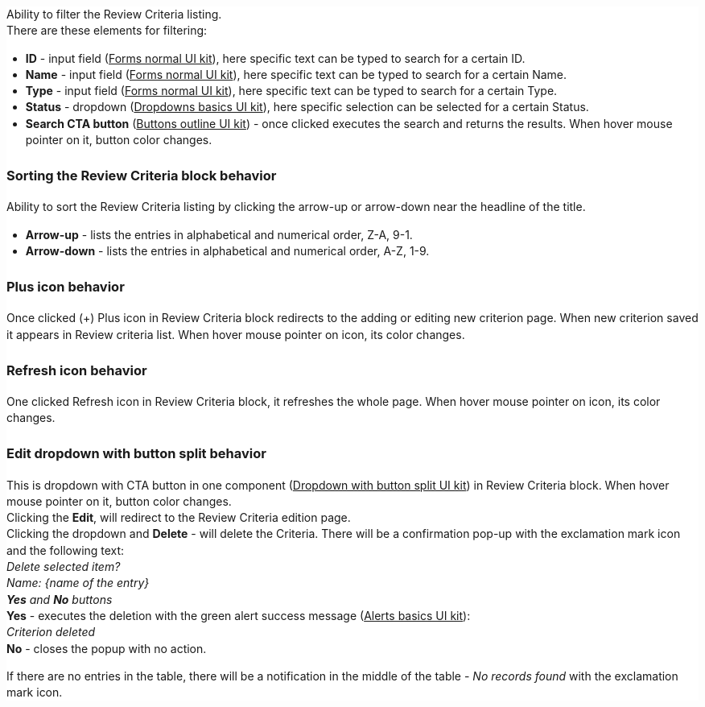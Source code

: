 Ability to filter the Review Criteria listing. \
There are these elements for filtering:

* **ID** - input field ([Forms normal UI kit](https://build.prestashop-project.org/prestashop-ui-kit/?path=/story/forms--normal)), here specific text can be typed to search for a certain ID.
* **Name** - input field ([Forms normal UI kit](https://build.prestashop-project.org/prestashop-ui-kit/?path=/story/forms--normal)), here specific text can be typed to search for a certain Name.
* **Type** - input field ([Forms normal UI kit](https://build.prestashop-project.org/prestashop-ui-kit/?path=/story/forms--normal)), here specific text can be typed to search for a certain Type.
* **Status** - dropdown ([Dropdowns basics UI kit](https://build.prestashop-project.org/prestashop-ui-kit/?path=/story/dropdowns--basics)), here specific selection can be selected for a certain Status.
* **Search CTA button** ([Buttons outline UI kit](https://build.prestashop-project.org/prestashop-ui-kit/?path=/story/buttons--outline)) - once clicked executes the search and returns the results. When hover mouse pointer on it, button color changes.

### Sorting the Review Criteria block behavior

Ability to sort the Review Criteria listing by clicking the arrow-up or arrow-down near the headline of the title.

* **Arrow-up** - lists the entries in alphabetical and numerical order, Z-A, 9-1.
* **Arrow-down** - lists the entries in alphabetical and numerical order, A-Z, 1-9.

### Plus icon behavior

Once clicked (+) Plus icon in Review Criteria block redirects to the adding or editing new criterion page. When new criterion saved it appears in Review criteria list. When hover mouse pointer on icon, its color changes.

### Refresh icon behavior

One clicked Refresh icon in Review Criteria block, it refreshes the whole page. When hover mouse pointer on icon, its color changes.

### Edit dropdown with button split behavior

This is dropdown with CTA button in one component ([Dropdown with button split UI kit](https://build.prestashop-project.org/prestashop-ui-kit/?path=/story/dropdowns--with-button-split)) in Review Criteria block. When hover mouse pointer on it, button color changes.\
Clicking the **Edit**, will redirect to the Review Criteria edition page.\
Clicking the dropdown and **Delete** - will delete the Criteria. There will be a confirmation pop-up with the exclamation mark icon and the following text:\
_Delete selected item?_\
_Name: {name of the entry}_\
_**Yes** and **No** buttons_\
**Yes** - executes the deletion with the green alert success message ([Alerts basics UI kit](https://build.prestashop-project.org/prestashop-ui-kit/?path=/story/alerts--basics)):\
_Criterion deleted_\
**No** - closes the popup with no action.

If there are no entries in the table, there will be a notification in the middle of the table - _No records found_ with the exclamation mark icon.
